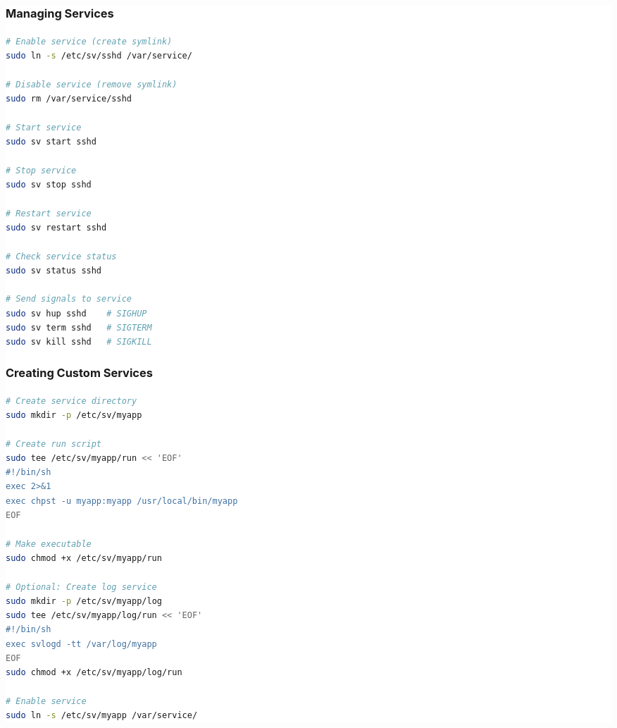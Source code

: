 ### Managing Services
```bash
# Enable service (create symlink)
sudo ln -s /etc/sv/sshd /var/service/

# Disable service (remove symlink)
sudo rm /var/service/sshd

# Start service
sudo sv start sshd

# Stop service
sudo sv stop sshd

# Restart service
sudo sv restart sshd

# Check service status
sudo sv status sshd

# Send signals to service
sudo sv hup sshd    # SIGHUP
sudo sv term sshd   # SIGTERM
sudo sv kill sshd   # SIGKILL
```

### Creating Custom Services
```bash
# Create service directory
sudo mkdir -p /etc/sv/myapp

# Create run script
sudo tee /etc/sv/myapp/run << 'EOF'
#!/bin/sh
exec 2>&1
exec chpst -u myapp:myapp /usr/local/bin/myapp
EOF

# Make executable
sudo chmod +x /etc/sv/myapp/run

# Optional: Create log service
sudo mkdir -p /etc/sv/myapp/log
sudo tee /etc/sv/myapp/log/run << 'EOF'
#!/bin/sh
exec svlogd -tt /var/log/myapp
EOF
sudo chmod +x /etc/sv/myapp/log/run

# Enable service
sudo ln -s /etc/sv/myapp /var/service/
```

